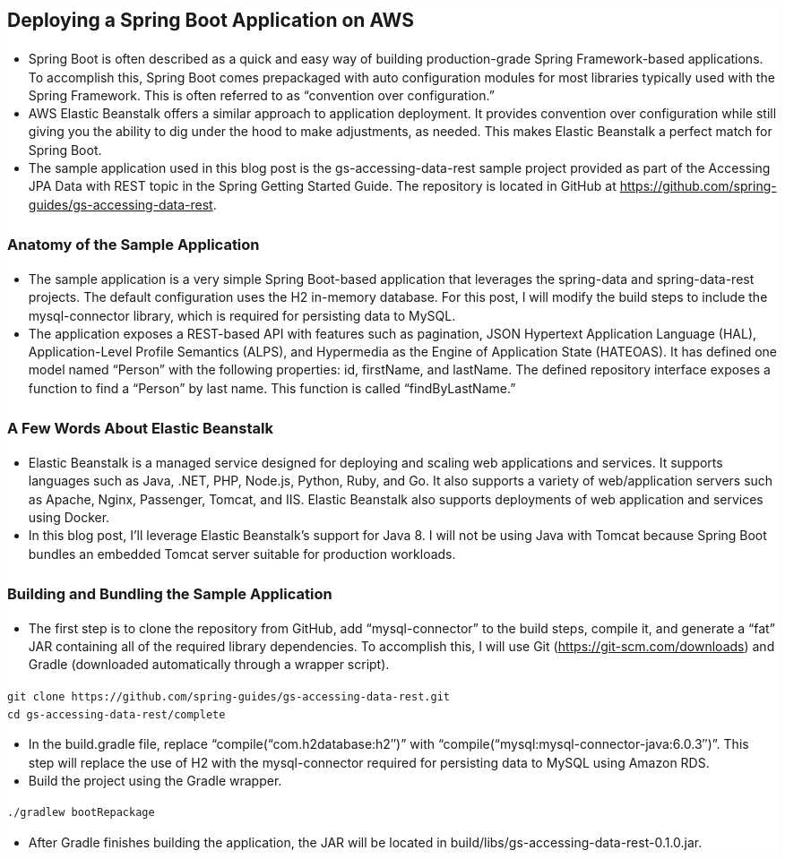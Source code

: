 ## Deploying a Spring Boot Application on AWS
- Spring Boot is often described as a quick and easy way of building production-grade Spring Framework-based applications. To accomplish this, Spring Boot comes prepackaged with auto configuration modules for most libraries typically used with the Spring Framework. This is often referred to as “convention over configuration.”
- AWS Elastic Beanstalk offers a similar approach to application deployment. It provides convention over configuration while still giving you the ability to dig under the hood to make adjustments, as needed. This makes Elastic Beanstalk a perfect match for Spring Boot.
- The sample application used in this blog post is the gs-accessing-data-rest sample project provided as part of the Accessing JPA Data with REST topic in the Spring Getting Started Guide. The repository is located in GitHub at https://github.com/spring-guides/gs-accessing-data-rest.

### Anatomy of the Sample Application
- The sample application is a very simple Spring Boot-based application that leverages the spring-data and spring-data-rest projects. The default configuration uses the H2 in-memory database. For this post, I will modify the build steps to include the mysql-connector library, which is required for persisting data to MySQL.
- The application exposes a REST-based API with features such as pagination, JSON Hypertext Application Language (HAL), Application-Level Profile Semantics (ALPS), and Hypermedia as the Engine of Application State (HATEOAS). It has defined one model named “Person” with the following properties: id, firstName, and lastName. The defined repository interface exposes a function to find a “Person” by last name. This function is called “findByLastName.”

### A Few Words About Elastic Beanstalk
- Elastic Beanstalk is a managed service designed for deploying and scaling web applications and services. It supports languages such as Java, .NET, PHP, Node.js, Python, Ruby, and Go. It also supports a variety of web/application servers such as Apache, Nginx, Passenger, Tomcat, and IIS. Elastic Beanstalk also supports deployments of web application and services using Docker.
- In this blog post, I’ll leverage Elastic Beanstalk’s support for Java 8. I will not be using Java with Tomcat because Spring Boot bundles an embedded Tomcat server suitable for production workloads.

### Building and Bundling the Sample Application
- The first step is to clone the repository from GitHub, add “mysql-connector” to the build steps, compile it, and generate a “fat” JAR containing all of the required library dependencies. To accomplish this, I will use Git (https://git-scm.com/downloads) and Gradle (downloaded automatically through a wrapper script).
~~~shell script
git clone https://github.com/spring-guides/gs-accessing-data-rest.git
cd gs-accessing-data-rest/complete
~~~
- In the build.gradle file, replace “compile(“com.h2database:h2″)” with “compile(“mysql:mysql-connector-java:6.0.3″)”. This step will replace the use of H2 with the mysql-connector required for persisting data to MySQL using Amazon RDS.
- Build the project using the Gradle wrapper.
~~~shell script
./gradlew bootRepackage
~~~
- After Gradle finishes building the application, the JAR will be located in build/libs/gs-accessing-data-rest-0.1.0.jar.
